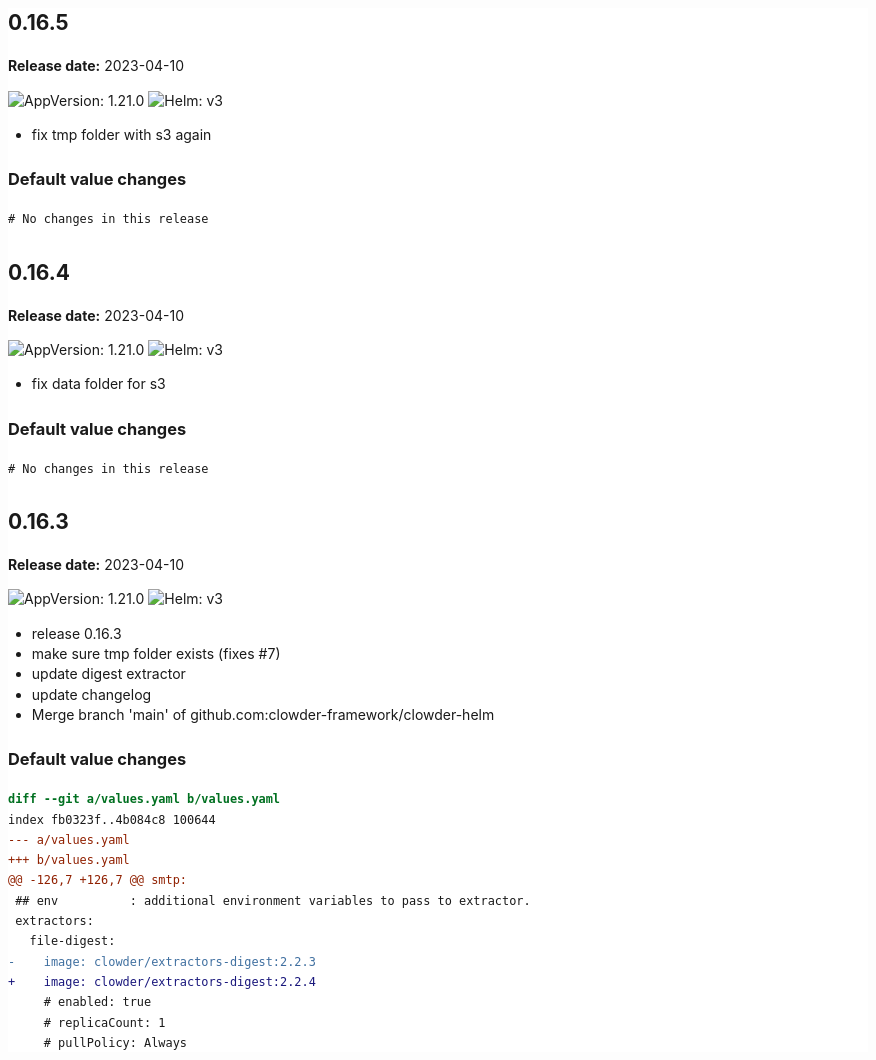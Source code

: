 ## 0.16.5 

**Release date:** 2023-04-10

![AppVersion: 1.21.0](https://img.shields.io/static/v1?label=AppVersion&message=1.21.0&color=success&logo=)
![Helm: v3](https://img.shields.io/static/v1?label=Helm&message=v3&color=informational&logo=helm)


* fix tmp folder with s3 again 

### Default value changes

```diff
# No changes in this release
```

## 0.16.4 

**Release date:** 2023-04-10

![AppVersion: 1.21.0](https://img.shields.io/static/v1?label=AppVersion&message=1.21.0&color=success&logo=)
![Helm: v3](https://img.shields.io/static/v1?label=Helm&message=v3&color=informational&logo=helm)


* fix data folder for s3 

### Default value changes

```diff
# No changes in this release
```

## 0.16.3 

**Release date:** 2023-04-10

![AppVersion: 1.21.0](https://img.shields.io/static/v1?label=AppVersion&message=1.21.0&color=success&logo=)
![Helm: v3](https://img.shields.io/static/v1?label=Helm&message=v3&color=informational&logo=helm)


* release 0.16.3 
* make sure tmp folder exists (fixes #7) 
* update digest extractor 
* update changelog 
* Merge branch 'main' of github.com:clowder-framework/clowder-helm 

### Default value changes

```diff
diff --git a/values.yaml b/values.yaml
index fb0323f..4b084c8 100644
--- a/values.yaml
+++ b/values.yaml
@@ -126,7 +126,7 @@ smtp:
 ## env          : additional environment variables to pass to extractor.
 extractors:
   file-digest:
-    image: clowder/extractors-digest:2.2.3
+    image: clowder/extractors-digest:2.2.4
     # enabled: true
     # replicaCount: 1
     # pullPolicy: Always
```
